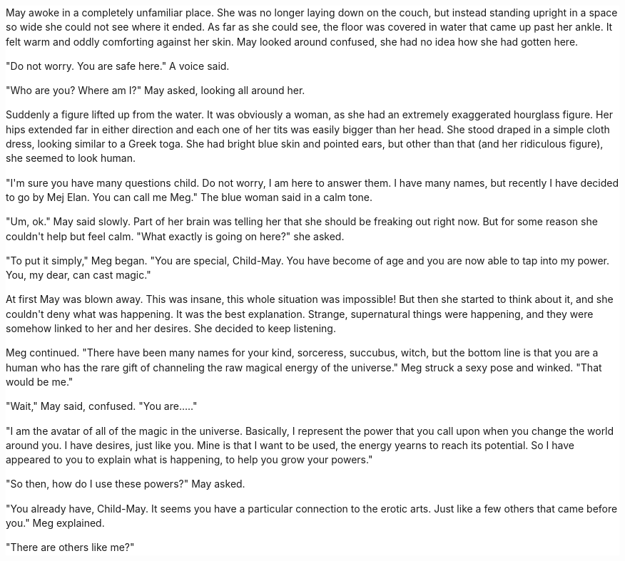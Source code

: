 May awoke in a completely unfamiliar place. She was no longer laying
down on the couch, but instead standing upright in a space so wide she
could not see where it ended. As far as she could see, the floor was
covered in water that came up past her ankle. It felt warm and oddly
comforting against her skin. May looked around confused, she had no idea
how she had gotten here.

"Do not worry. You are safe here." A voice said.

"Who are you? Where am I?" May asked, looking all around her.

Suddenly a figure lifted up from the water. It was obviously a woman, as
she had an extremely exaggerated hourglass figure. Her hips extended far
in either direction and each one of her tits was easily bigger than her
head. She stood draped in a simple cloth dress, looking similar to a
Greek toga. She had bright blue skin and pointed ears, but other than
that (and her ridiculous figure), she seemed to look human.

"I'm sure you have many questions child. Do not worry, I am here to
answer them. I have many names, but recently I have decided to go by Mej
Elan. You can call me Meg." The blue woman said in a calm tone.

"Um, ok." May said slowly. Part of her brain was telling her that she
should be freaking out right now. But for some reason she couldn't help
but feel calm. "What exactly is going on here?" she asked.

"To put it simply," Meg began. "You are special, Child-May. You have
become of age and you are now able to tap into my power. You, my dear,
can cast magic."

At first May was blown away. This was insane, this whole situation was
impossible! But then she started to think about it, and she couldn't
deny what was happening. It was the best explanation. Strange,
supernatural things were happening, and they were somehow linked to her
and her desires. She decided to keep listening.

Meg continued. "There have been many names for your kind, sorceress,
succubus, witch, but the bottom line is that you are a human who has the
rare gift of channeling the raw magical energy of the universe." Meg
struck a sexy pose and winked. "That would be me."

"Wait," May said, confused. "You are....."

"I am the avatar of all of the magic in the universe. Basically, I
represent the power that you call upon when you change the world around
you. I have desires, just like you. Mine is that I want to be used, the
energy yearns to reach its potential. So I have appeared to you to
explain what is happening, to help you grow your powers."

"So then, how do I use these powers?" May asked.

"You already have, Child-May. It seems you have a particular connection
to the erotic arts. Just like a few others that came before you." Meg
explained.

"There are others like me?"
